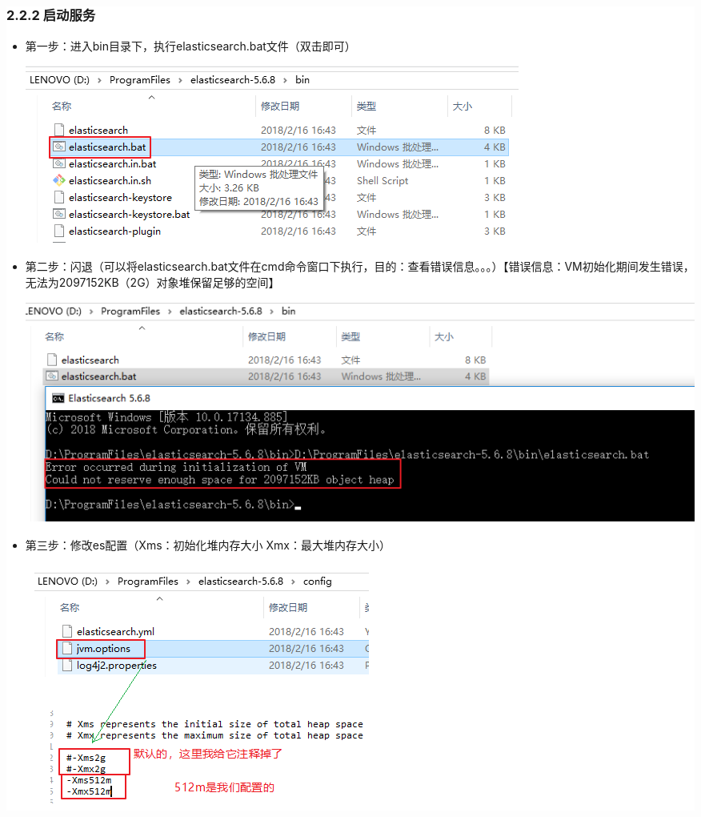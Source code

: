 

### 2.2.2 启动服务

- 第一步：进入bin目录下，执行elasticsearch.bat文件（双击即可）

  ![1563522940446](assets/1563522940446.png)

- 第二步：闪退（可以将elasticsearch.bat文件在cmd命令窗口下执行，目的：查看错误信息。。。）【错误信息：VM初始化期间发生错误，无法为2097152KB（2G）对象堆保留足够的空间】

  ![1563523095634](assets/1563523095634.png)

- 第三步：修改es配置（Xms：初始化堆内存大小  Xmx：最大堆内存大小）

  ![1563523470947](assets/1563523470947.png)
